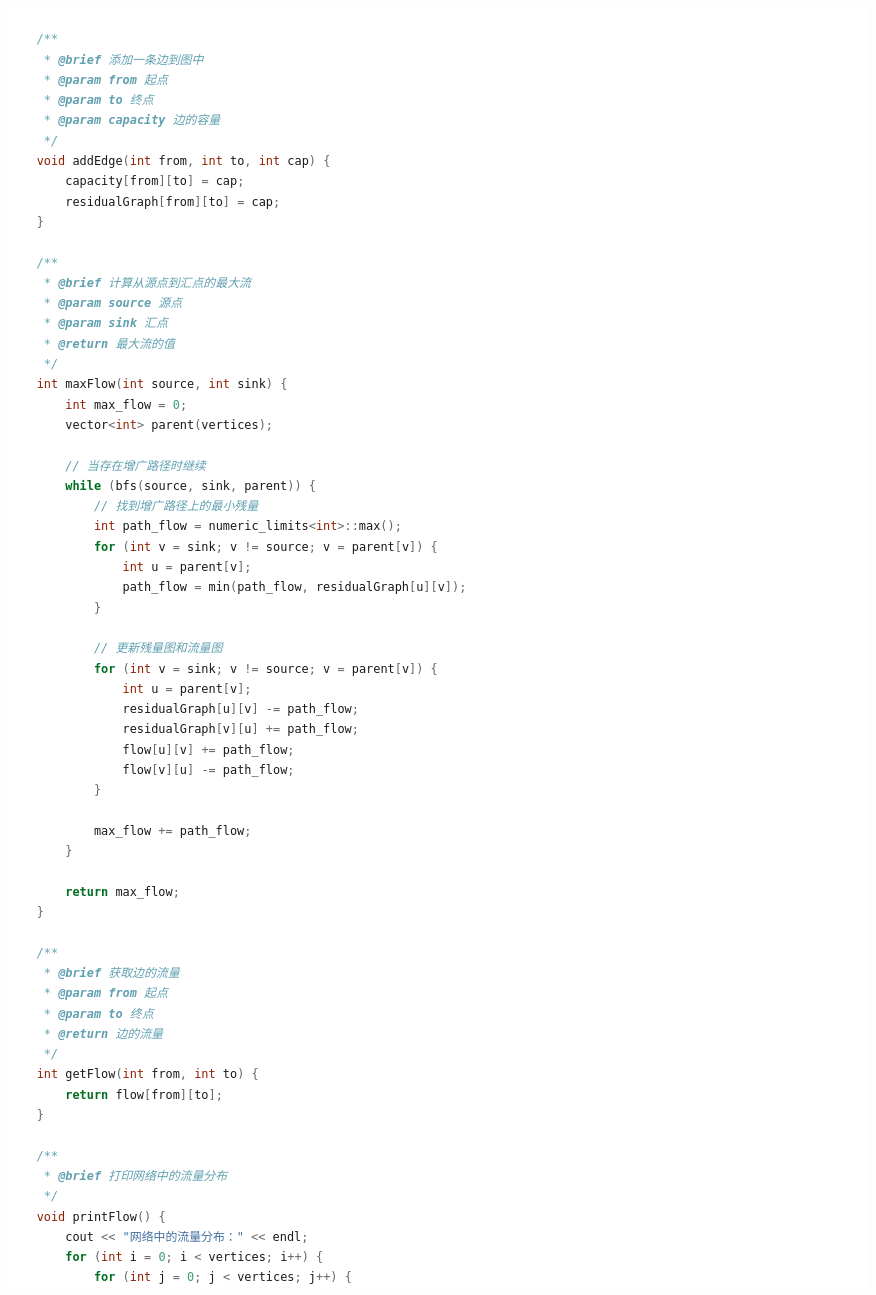 ```c++

    /**
     * @brief 添加一条边到图中
     * @param from 起点
     * @param to 终点
     * @param capacity 边的容量
     */
    void addEdge(int from, int to, int cap) {
        capacity[from][to] = cap;
        residualGraph[from][to] = cap;
    }

    /**
     * @brief 计算从源点到汇点的最大流
     * @param source 源点
     * @param sink 汇点
     * @return 最大流的值
     */
    int maxFlow(int source, int sink) {
        int max_flow = 0;
        vector<int> parent(vertices);

        // 当存在增广路径时继续
        while (bfs(source, sink, parent)) {
            // 找到增广路径上的最小残量
            int path_flow = numeric_limits<int>::max();
            for (int v = sink; v != source; v = parent[v]) {
                int u = parent[v];
                path_flow = min(path_flow, residualGraph[u][v]);
            }

            // 更新残量图和流量图
            for (int v = sink; v != source; v = parent[v]) {
                int u = parent[v];
                residualGraph[u][v] -= path_flow;
                residualGraph[v][u] += path_flow;
                flow[u][v] += path_flow;
                flow[v][u] -= path_flow;
            }

            max_flow += path_flow;
        }

        return max_flow;
    }

    /**
     * @brief 获取边的流量
     * @param from 起点
     * @param to 终点
     * @return 边的流量
     */
    int getFlow(int from, int to) {
        return flow[from][to];
    }

    /**
     * @brief 打印网络中的流量分布
     */
    void printFlow() {
        cout << "网络中的流量分布：" << endl;
        for (int i = 0; i < vertices; i++) {
            for (int j = 0; j < vertices; j++) {
```